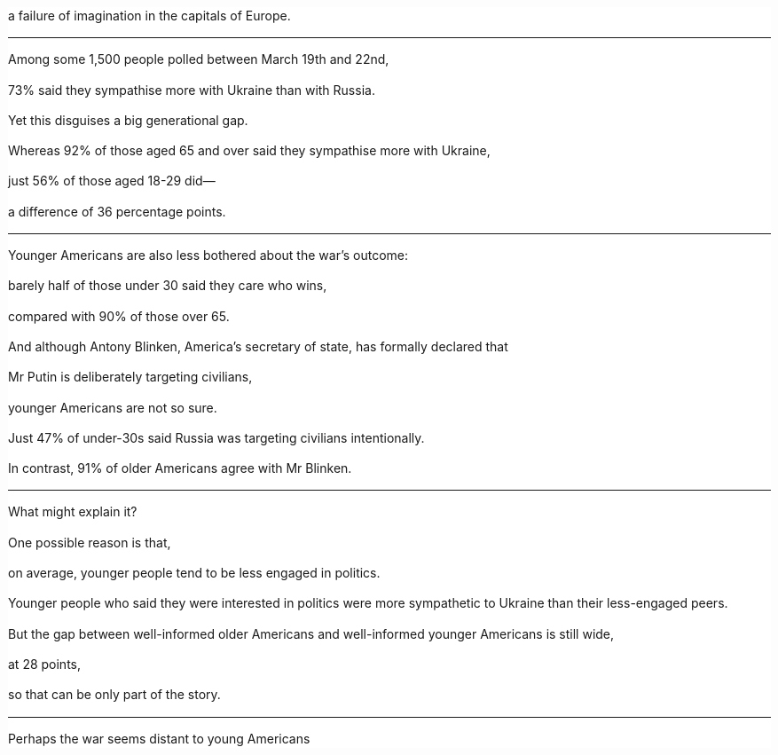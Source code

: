 a failure of imagination in the capitals of Europe. 




---


Among some 1,500 people polled between March 19th and 22nd, 

73% said they sympathise more with Ukraine than with Russia. 

Yet this disguises a big generational gap. 

Whereas 92% of those aged 65 and over said they sympathise more with Ukraine, 

just 56% of those aged 18-29 did—

a difference of 36 percentage points.



---


Younger Americans are also less bothered about the war’s outcome: 

barely half of those under 30 said they care who wins, 

compared with 90% of those over 65. 

And although Antony Blinken, America’s secretary of state, has formally declared that 

Mr Putin is deliberately targeting civilians, 

younger Americans are not so sure. 

Just 47% of under-30s said Russia was targeting civilians intentionally. 

In contrast, 91% of older Americans agree with Mr Blinken.



---

What might explain it?

One possible reason is that, 

on average, younger people tend to be less engaged in politics. 

Younger people who said they were interested in politics were more sympathetic to Ukraine than their less-engaged peers. 

But the gap between well-informed older Americans and well-informed younger Americans is still wide, 

at 28 points, 

so that can be only part of the story.


---


Perhaps the war seems distant to young Americans 
